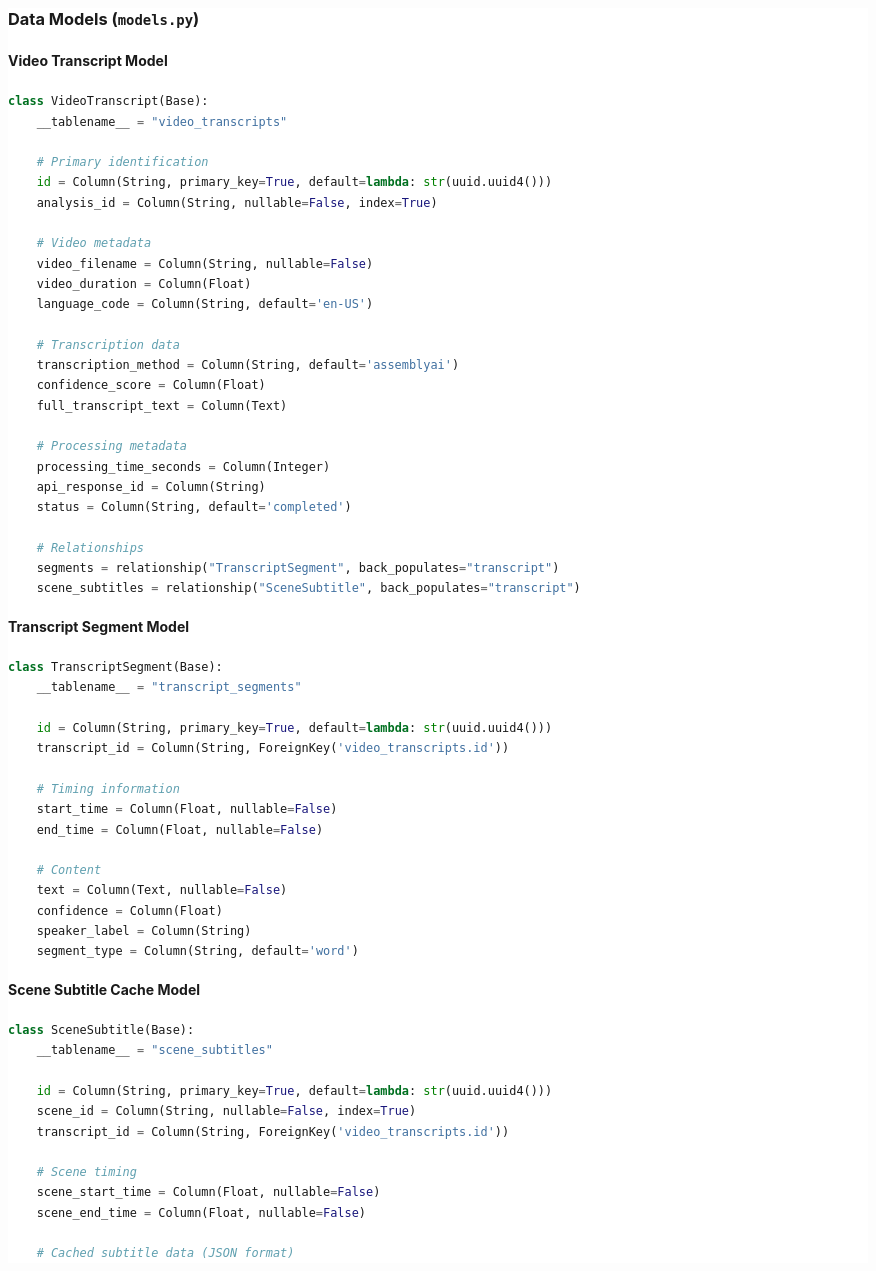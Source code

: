 ### **Data Models (`models.py`)**

#### **Video Transcript Model**
```python
class VideoTranscript(Base):
    __tablename__ = "video_transcripts"
    
    # Primary identification
    id = Column(String, primary_key=True, default=lambda: str(uuid.uuid4()))
    analysis_id = Column(String, nullable=False, index=True)
    
    # Video metadata
    video_filename = Column(String, nullable=False)
    video_duration = Column(Float)
    language_code = Column(String, default='en-US')
    
    # Transcription data
    transcription_method = Column(String, default='assemblyai')
    confidence_score = Column(Float)
    full_transcript_text = Column(Text)
    
    # Processing metadata
    processing_time_seconds = Column(Integer)
    api_response_id = Column(String)
    status = Column(String, default='completed')
    
    # Relationships
    segments = relationship("TranscriptSegment", back_populates="transcript")
    scene_subtitles = relationship("SceneSubtitle", back_populates="transcript")
```

#### **Transcript Segment Model**
```python
class TranscriptSegment(Base):
    __tablename__ = "transcript_segments"
    
    id = Column(String, primary_key=True, default=lambda: str(uuid.uuid4()))
    transcript_id = Column(String, ForeignKey('video_transcripts.id'))
    
    # Timing information
    start_time = Column(Float, nullable=False)
    end_time = Column(Float, nullable=False)
    
    # Content
    text = Column(Text, nullable=False)
    confidence = Column(Float)
    speaker_label = Column(String)
    segment_type = Column(String, default='word')
```

#### **Scene Subtitle Cache Model**
```python
class SceneSubtitle(Base):
    __tablename__ = "scene_subtitles"
    
    id = Column(String, primary_key=True, default=lambda: str(uuid.uuid4()))
    scene_id = Column(String, nullable=False, index=True)
    transcript_id = Column(String, ForeignKey('video_transcripts.id'))
    
    # Scene timing
    scene_start_time = Column(Float, nullable=False)
    scene_end_time = Column(Float, nullable=False)
    
    # Cached subtitle data (JSON format)
```